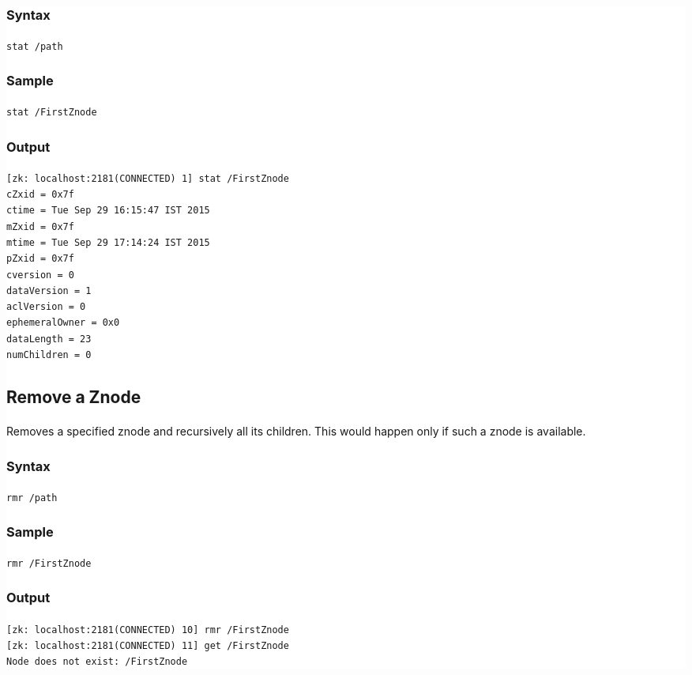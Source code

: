 ### Syntax

```
stat /path
```

### Sample

```
stat /FirstZnode
```

### Output

```
[zk: localhost:2181(CONNECTED) 1] stat /FirstZnode
cZxid = 0x7f
ctime = Tue Sep 29 16:15:47 IST 2015
mZxid = 0x7f
mtime = Tue Sep 29 17:14:24 IST 2015
pZxid = 0x7f
cversion = 0
dataVersion = 1
aclVersion = 0
ephemeralOwner = 0x0
dataLength = 23
numChildren = 0
```

## Remove a Znode

Removes a specified znode and recursively all its children. This would happen only if such a znode is available.

### Syntax

```
rmr /path
```

### Sample

```
rmr /FirstZnode
```

### Output

```
[zk: localhost:2181(CONNECTED) 10] rmr /FirstZnode
[zk: localhost:2181(CONNECTED) 11] get /FirstZnode
Node does not exist: /FirstZnode
```

